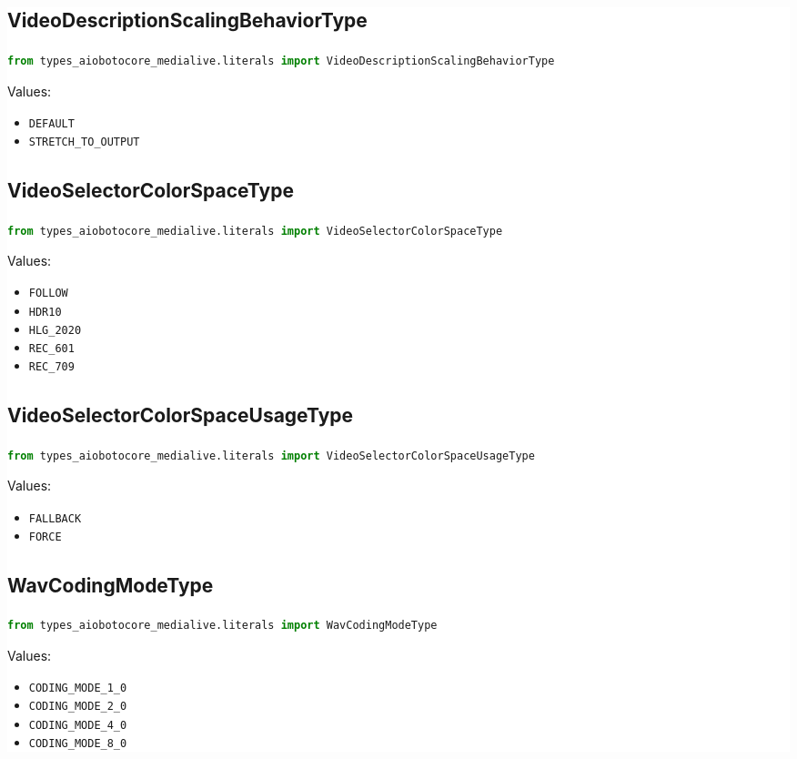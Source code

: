 <a id="videodescriptionscalingbehaviortype"></a>

## VideoDescriptionScalingBehaviorType

```python
from types_aiobotocore_medialive.literals import VideoDescriptionScalingBehaviorType
```

Values:

- `DEFAULT`
- `STRETCH_TO_OUTPUT`

<a id="videoselectorcolorspacetype"></a>

## VideoSelectorColorSpaceType

```python
from types_aiobotocore_medialive.literals import VideoSelectorColorSpaceType
```

Values:

- `FOLLOW`
- `HDR10`
- `HLG_2020`
- `REC_601`
- `REC_709`

<a id="videoselectorcolorspaceusagetype"></a>

## VideoSelectorColorSpaceUsageType

```python
from types_aiobotocore_medialive.literals import VideoSelectorColorSpaceUsageType
```

Values:

- `FALLBACK`
- `FORCE`

<a id="wavcodingmodetype"></a>

## WavCodingModeType

```python
from types_aiobotocore_medialive.literals import WavCodingModeType
```

Values:

- `CODING_MODE_1_0`
- `CODING_MODE_2_0`
- `CODING_MODE_4_0`
- `CODING_MODE_8_0`
